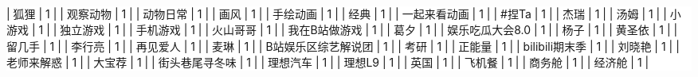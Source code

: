 | 狐狸 | 1 |
| 观察动物 | 1 |
| 动物日常 | 1 |
| 画风 | 1 |
| 手绘动画 | 1 |
| 经典 | 1 |
| 一起来看动画 | 1 |
| #捏Ta | 1 |
| 杰瑞 | 1 |
| 汤姆 | 1 |
| 小游戏 | 1 |
| 独立游戏 | 1 |
| 手机游戏 | 1 |
| 火山哥哥 | 1 |
| 我在B站做游戏 | 1 |
| 葛夕 | 1 |
| 娱乐吃瓜大会8.0 | 1 |
| 杨子 | 1 |
| 黄圣依 | 1 |
| 留几手 | 1 |
| 李行亮 | 1 |
| 再见爱人 | 1 |
| 麦琳 | 1 |
| B站娱乐区综艺解说团 | 1 |
| 考研 | 1 |
| 正能量 | 1 |
| bilibili期末季 | 1 |
| 刘晓艳 | 1 |
| 老师来解惑 | 1 |
| 大宝荐 | 1 |
| 街头巷尾寻冬味 | 1 |
| 理想汽车 | 1 |
| 理想L9 | 1 |
| 英国 | 1 |
| 飞机餐 | 1 |
| 商务舱 | 1 |
| 经济舱 | 1 |